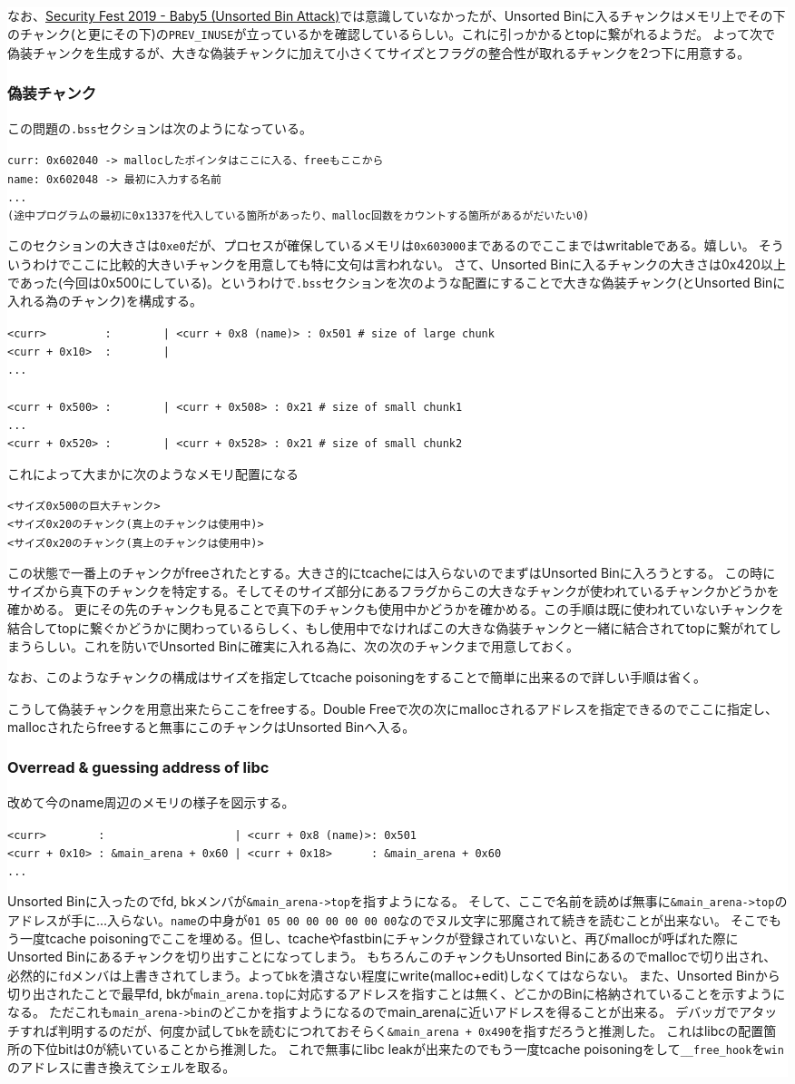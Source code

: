 なお、[Security Fest 2019 - Baby5 (Unsorted Bin Attack)](/8sk4smXMRPeHvORbrmH1Lw)では意識していなかったが、Unsorted Binに入るチャンクはメモリ上でその下のチャンク(と更にその下)の`PREV_INUSE`が立っているかを確認しているらしい。これに引っかかるとtopに繋がれるようだ。
よって次で偽装チャンクを生成するが、大きな偽装チャンクに加えて小さくてサイズとフラグの整合性が取れるチャンクを2つ下に用意する。

### 偽装チャンク

この問題の`.bss`セクションは次のようになっている。

```
curr: 0x602040 -> mallocしたポインタはここに入る、freeもここから
name: 0x602048 -> 最初に入力する名前
...
(途中プログラムの最初に0x1337を代入している箇所があったり、malloc回数をカウントする箇所があるがだいたい0)
```

このセクションの大きさは`0xe0`だが、プロセスが確保しているメモリは`0x603000`まであるのでここまではwritableである。嬉しい。
そういうわけでここに比較的大きいチャンクを用意しても特に文句は言われない。
さて、Unsorted Binに入るチャンクの大きさは0x420以上であった(今回は0x500にしている)。というわけで`.bss`セクションを次のような配置にすることで大きな偽装チャンク(とUnsorted Binに入れる為のチャンク)を構成する。

```
<curr>         :        | <curr + 0x8 (name)> : 0x501 # size of large chunk
<curr + 0x10>  :        |
...

<curr + 0x500> :        | <curr + 0x508> : 0x21 # size of small chunk1
...
<curr + 0x520> :        | <curr + 0x528> : 0x21 # size of small chunk2
```
これによって大まかに次のようなメモリ配置になる

```
<サイズ0x500の巨大チャンク>
<サイズ0x20のチャンク(真上のチャンクは使用中)>
<サイズ0x20のチャンク(真上のチャンクは使用中)>
```

この状態で一番上のチャンクがfreeされたとする。大きさ的にtcacheには入らないのでまずはUnsorted Binに入ろうとする。
この時にサイズから真下のチャンクを特定する。そしてそのサイズ部分にあるフラグからこの大きなチャンクが使われているチャンクかどうかを確かめる。
更にその先のチャンクも見ることで真下のチャンクも使用中かどうかを確かめる。この手順は既に使われていないチャンクを結合してtopに繋ぐかどうかに関わっているらしく、もし使用中でなければこの大きな偽装チャンクと一緒に結合されてtopに繋がれてしまうらしい。これを防いでUnsorted Binに確実に入れる為に、次の次のチャンクまで用意しておく。

なお、このようなチャンクの構成はサイズを指定してtcache poisoningをすることで簡単に出来るので詳しい手順は省く。

こうして偽装チャンクを用意出来たらここをfreeする。Double Freeで次の次にmallocされるアドレスを指定できるのでここに指定し、mallocされたらfreeすると無事にこのチャンクはUnsorted Binへ入る。

### Overread & guessing address of libc

改めて今のname周辺のメモリの様子を図示する。

```
<curr>        :                    | <curr + 0x8 (name)>: 0x501
<curr + 0x10> : &main_arena + 0x60 | <curr + 0x18>      : &main_arena + 0x60
...
```
Unsorted Binに入ったのでfd, bkメンバが`&main_arena->top`を指すようになる。
そして、ここで名前を読めば無事に`&main_arena->top`のアドレスが手に...入らない。`name`の中身が`01 05 00 00 00 00 00 00`なのでヌル文字に邪魔されて続きを読むことが出来ない。
そこでもう一度tcache poisoningでここを埋める。但し、tcacheやfastbinにチャンクが登録されていないと、再びmallocが呼ばれた際にUnsorted Binにあるチャンクを切り出すことになってしまう。
もちろんこのチャンクもUnsorted Binにあるのでmallocで切り出され、必然的に`fd`メンバは上書きされてしまう。よって`bk`を潰さない程度にwrite(malloc+edit)しなくてはならない。
また、Unsorted Binから切り出されたことで最早fd, bkが`main_arena.top`に対応するアドレスを指すことは無く、どこかのBinに格納されていることを示すようになる。
ただこれも`main_arena->bin`のどこかを指すようになるのでmain_arenaに近いアドレスを得ることが出来る。
デバッガでアタッチすれば判明するのだが、何度か試して`bk`を読むにつれておそらく`&main_arena + 0x490`を指すだろうと推測した。
これはlibcの配置箇所の下位bitは0が続いていることから推測した。
これで無事にlibc leakが出来たのでもう一度tcache poisoningをして`__free_hook`を`win`のアドレスに書き換えてシェルを取る。
